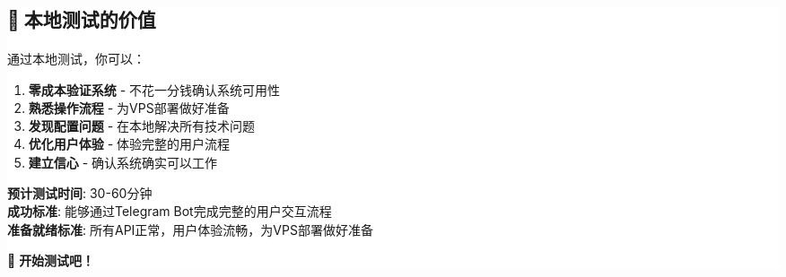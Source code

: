 
## 🎯 本地测试的价值

通过本地测试，你可以：

1. **零成本验证系统** - 不花一分钱确认系统可用性
2. **熟悉操作流程** - 为VPS部署做好准备  
3. **发现配置问题** - 在本地解决所有技术问题
4. **优化用户体验** - 体验完整的用户流程
5. **建立信心** - 确认系统确实可以工作

**预计测试时间**: 30-60分钟  
**成功标准**: 能够通过Telegram Bot完成完整的用户交互流程  
**准备就绪标准**: 所有API正常，用户体验流畅，为VPS部署做好准备

🚀 **开始测试吧！**